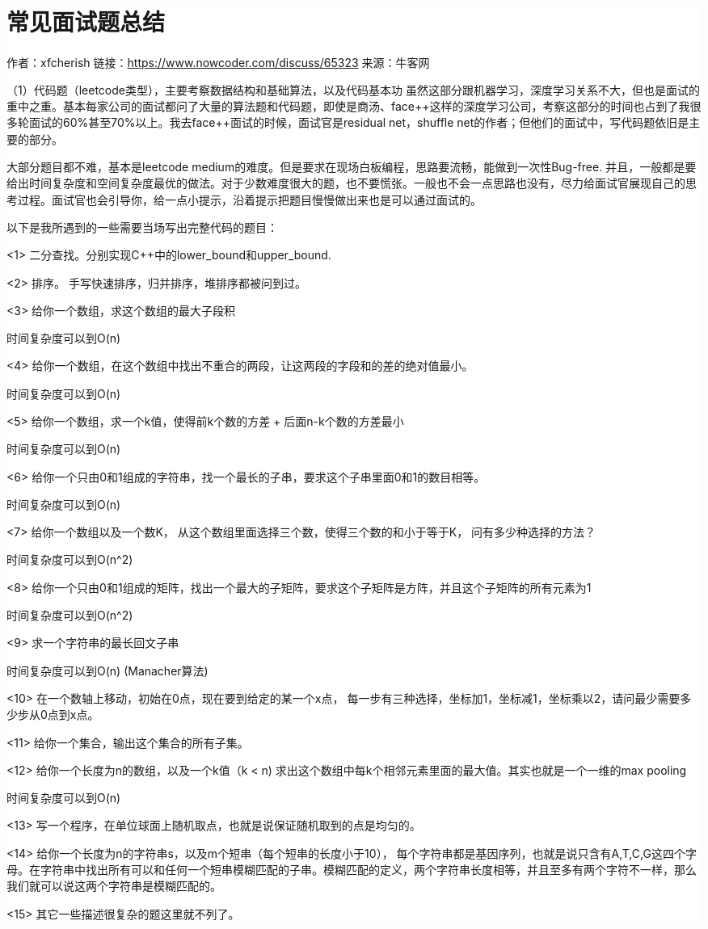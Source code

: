 # 常见面试题总结

作者：xfcherish
链接：https://www.nowcoder.com/discuss/65323
来源：牛客网

（1）代码题（leetcode类型），主要考察数据结构和基础算法，以及代码基本功
虽然这部分跟机器学习，深度学习关系不大，但也是面试的重中之重。基本每家公司的面试都问了大量的算法题和代码题，即使是商汤、face++这样的深度学习公司，考察这部分的时间也占到了我很多轮面试的60%甚至70%以上。我去face++面试的时候，面试官是residual net，shuffle net的作者；但他们的面试中，写代码题依旧是主要的部分。

大部分题目都不难，基本是leetcode medium的难度。但是要求在现场白板编程，思路要流畅，能做到一次性Bug-free. 并且，一般都是要给出时间复杂度和空间复杂度最优的做法。对于少数难度很大的题，也不要慌张。一般也不会一点思路也没有，尽力给面试官展现自己的思考过程。面试官也会引导你，给一点小提示，沿着提示把题目慢慢做出来也是可以通过面试的。

以下是我所遇到的一些需要当场写出完整代码的题目：

<1> 二分查找。分别实现C++中的lower_bound和upper_bound.

<2> 排序。 手写快速排序，归并排序，堆排序都被问到过。

<3> 给你一个数组，求这个数组的最大子段积

时间复杂度可以到O(n)

<4> 给你一个数组，在这个数组中找出不重合的两段，让这两段的字段和的差的绝对值最小。

时间复杂度可以到O(n)

<5> 给你一个数组，求一个k值，使得前k个数的方差 + 后面n-k个数的方差最小

时间复杂度可以到O(n)

<6> 给你一个只由0和1组成的字符串，找一个最长的子串，要求这个子串里面0和1的数目相等。

时间复杂度可以到O(n)

<7> 给你一个数组以及一个数K， 从这个数组里面选择三个数，使得三个数的和小于等于K， 问有多少种选择的方法？

时间复杂度可以到O(n^2)

<8> 给你一个只由0和1组成的矩阵，找出一个最大的子矩阵，要求这个子矩阵是方阵，并且这个子矩阵的所有元素为1

时间复杂度可以到O(n^2)

<9> 求一个字符串的最长回文子串

时间复杂度可以到O(n) (Manacher算法)

<10> 在一个数轴上移动，初始在0点，现在要到给定的某一个x点， 每一步有三种选择，坐标加1，坐标减1，坐标乘以2，请问最少需要多少步从0点到x点。

<11> 给你一个集合，输出这个集合的所有子集。

<12> 给你一个长度为n的数组，以及一个k值（k < n) 求出这个数组中每k个相邻元素里面的最大值。其实也就是一个一维的max pooling

时间复杂度可以到O(n)

<13> 写一个程序，在单位球面上随机取点，也就是说保证随机取到的点是均匀的。

<14> 给你一个长度为n的字符串s，以及m个短串（每个短串的长度小于10）， 每个字符串都是基因序列，也就是说只含有A,T,C,G这四个字母。在字符串中找出所有可以和任何一个短串模糊匹配的子串。模糊匹配的定义，两个字符串长度相等，并且至多有两个字符不一样，那么我们就可以说这两个字符串是模糊匹配的。

<15> 其它一些描述很复杂的题这里就不列了。
